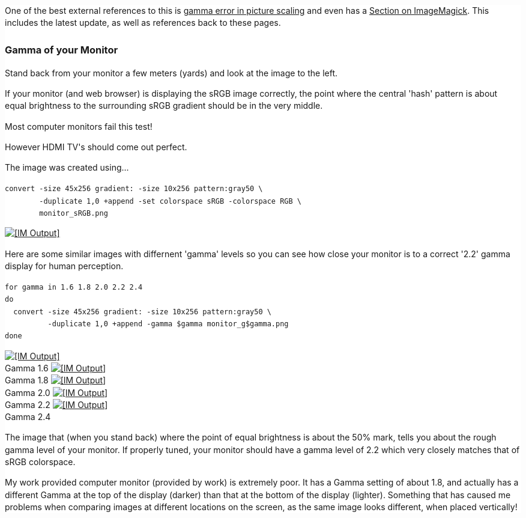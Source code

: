 One of the best external references to this is [gamma error in picture scaling](http://www.4p8.com/eric.brasseur/gamma.html) and even has a [Section on ImageMagick](http://www.4p8.com/eric.brasseur/gamma.html#ImageMagick).
This includes the latest update, as well as references back to these pages.
  
### Gamma of your Monitor

  
Stand back from your monitor a few meters (yards) and look at the image to the left.
  
If your monitor (and web browser) is displaying the sRGB image correctly, the point where the central 'hash' pattern is about equal brightness to the surrounding sRGB gradient should be in the very middle.
  
Most computer monitors fail this test!
  
However HDMI TV's should come out perfect.
  
The image was created using...

~~~
convert -size 45x256 gradient: -size 10x256 pattern:gray50 \
        -duplicate 1,0 +append -set colorspace sRGB -colorspace RGB \
        monitor_sRGB.png
~~~

[![\[IM Output\]](monitor_sRGB.png)](monitor_sRGB.png)

Here are some similar images with differnent 'gamma' levels so you can see how close your monitor is to a correct '2.2' gamma display for human perception.

~~~
for gamma in 1.6 1.8 2.0 2.2 2.4
do
  convert -size 45x256 gradient: -size 10x256 pattern:gray50 \
          -duplicate 1,0 +append -gamma $gamma monitor_g$gamma.png
done
~~~

[![\[IM Output\]](monitor_g1.6.png)](monitor_g1.6.png)  
Gamma 1.6
[![\[IM Output\]](monitor_g1.8.png)](monitor_g1.8.png)  
Gamma 1.8
[![\[IM Output\]](monitor_g2.0.png)](monitor_g2.0.png)  
Gamma 2.0
[![\[IM Output\]](monitor_g2.0.png)](monitor_g2.0.png)  
Gamma 2.2
[![\[IM Output\]](monitor_g2.4.png)](monitor_g2.4.png)  
Gamma 2.4

The image that (when you stand back) where the point of equal brightness is about the 50% mark, tells you about the rough gamma level of your monitor.
If properly tuned, your monitor should have a gamma level of 2.2 which very closely matches that of sRGB colorspace.

My work provided computer monitor (provided by work) is extremely poor.
It has a Gamma setting of about 1.8, and actually has a different Gamma at the top of the display (darker) than that at the bottom of the display (lighter).
Something that has caused me problems when comparing images at different locations on the screen, as the same image looks different, when placed vertically!
